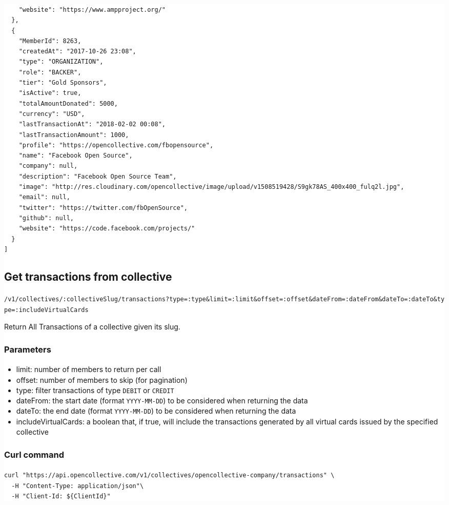 ```
    "website": "https://www.ampproject.org/"
  },
  {
    "MemberId": 8263,
    "createdAt": "2017-10-26 23:08",
    "type": "ORGANIZATION",
    "role": "BACKER",
    "tier": "Gold Sponsors",
    "isActive": true,
    "totalAmountDonated": 5000,
    "currency": "USD",
    "lastTransactionAt": "2018-02-02 00:08",
    "lastTransactionAmount": 1000,
    "profile": "https://opencollective.com/fbopensource",
    "name": "Facebook Open Source",
    "company": null,
    "description": "Facebook Open Source Team",
    "image": "http://res.cloudinary.com/opencollective/image/upload/v1508519428/S9gk78AS_400x400_fulq2l.jpg",
    "email": null,
    "twitter": "https://twitter.com/fbOpenSource",
    "github": null,
    "website": "https://code.facebook.com/projects/"
  }
]
```

## Get transactions from collective <a href="#get-transactions-from-collective" id="get-transactions-from-collective"></a>

`/v1/collectives/:collectiveSlug/transactions?type=:type&limit=:limit&offset=:offset&dateFrom=:dateFrom&dateTo=:dateTo&type=:includeVirtualCards`

Return All Transactions of a collective given its slug.

### Parameters <a href="#parameters" id="parameters"></a>

* limit: number of members to return per call
* offset: number of members to skip (for pagination)
* type: filter transactions of type `DEBIT` or `CREDIT`
* dateFrom: the start date (format `YYYY-MM-DD`) to be considered when returning the data
* dateTo: the end date (format `YYYY-MM-DD`) to be considered when returning the data
* includeVirtualCards: a boolean that, if true, will include the transactions generated by all virtual cards issued by the specified collective

### Curl command <a href="#curl-command" id="curl-command"></a>

```
curl "https://api.opencollective.com/v1/collectives/opencollective-company/transactions" \
  -H "Content-Type: application/json"\
  -H "Client-Id: ${ClientId}"
```
